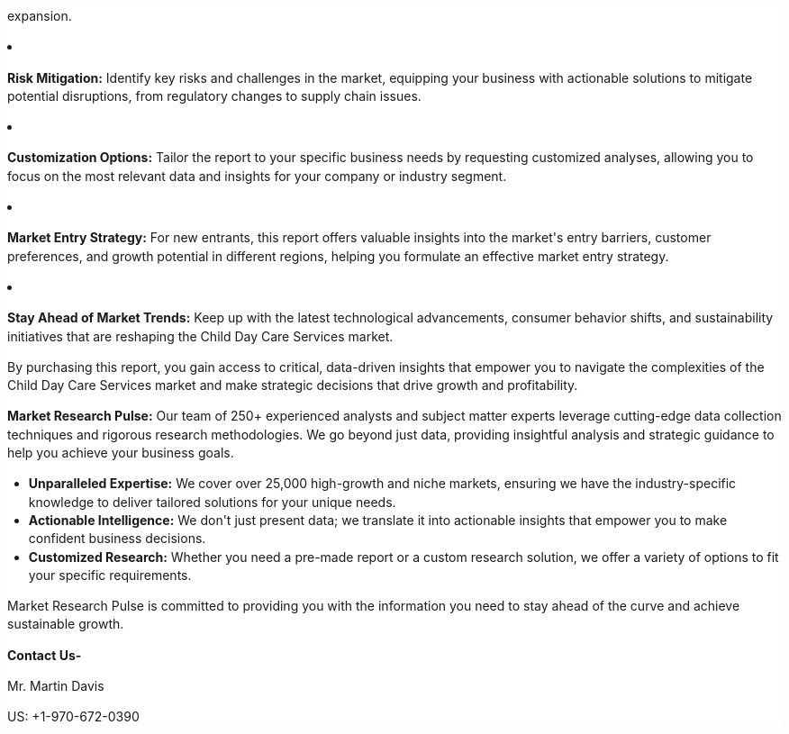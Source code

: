 expansion.</p></li><li><p><strong>Risk Mitigation:</strong> Identify key risks and challenges in the market, equipping your business with actionable solutions to mitigate potential disruptions, from regulatory changes to supply chain issues.</p></li><li><p><strong>Customization Options:</strong> Tailor the report to your specific business needs by requesting customized analyses, allowing you to focus on the most relevant data and insights for your company or industry segment.</p></li><li><p><strong>Market Entry Strategy:</strong> For new entrants, this report offers valuable insights into the market's entry barriers, customer preferences, and growth potential in different regions, helping you formulate an effective market entry strategy.</p></li><li><p><strong>Stay Ahead of Market Trends:</strong> Keep up with the latest technological advancements, consumer behavior shifts, and sustainability initiatives that are reshaping the Child Day Care Services market.</p></li></ol><p>By purchasing this report, you gain access to critical, data-driven insights that empower you to navigate the complexities of the Child Day Care Services market and make strategic decisions that drive growth and profitability.</p><p><strong>Market Research Pulse:</strong>&nbsp;Our team of 250+ experienced analysts and subject matter experts leverage cutting-edge data collection techniques and rigorous research methodologies. We go beyond just data, providing insightful analysis and strategic guidance to help you achieve your business goals.</p><ul><li><strong>Unparalleled Expertise:</strong>&nbsp;We cover over 25,000 high-growth and niche markets, ensuring we have the industry-specific knowledge to deliver tailored solutions for your unique needs.</li><li><strong>Actionable Intelligence:</strong>&nbsp;We don't just present data; we translate it into actionable insights that empower you to make confident business decisions.</li><li><strong>Customized Research:</strong>&nbsp;Whether you need a pre-made report or a custom research solution, we offer a variety of options to fit your specific requirements.</li></ul><p>Market Research Pulse is committed to providing you with the information you need to stay ahead of the curve and achieve sustainable growth.</p><p><strong>Contact Us-</strong></p><p>Mr. Martin Davis</p><p>US: +1-970-672-0390</p>
